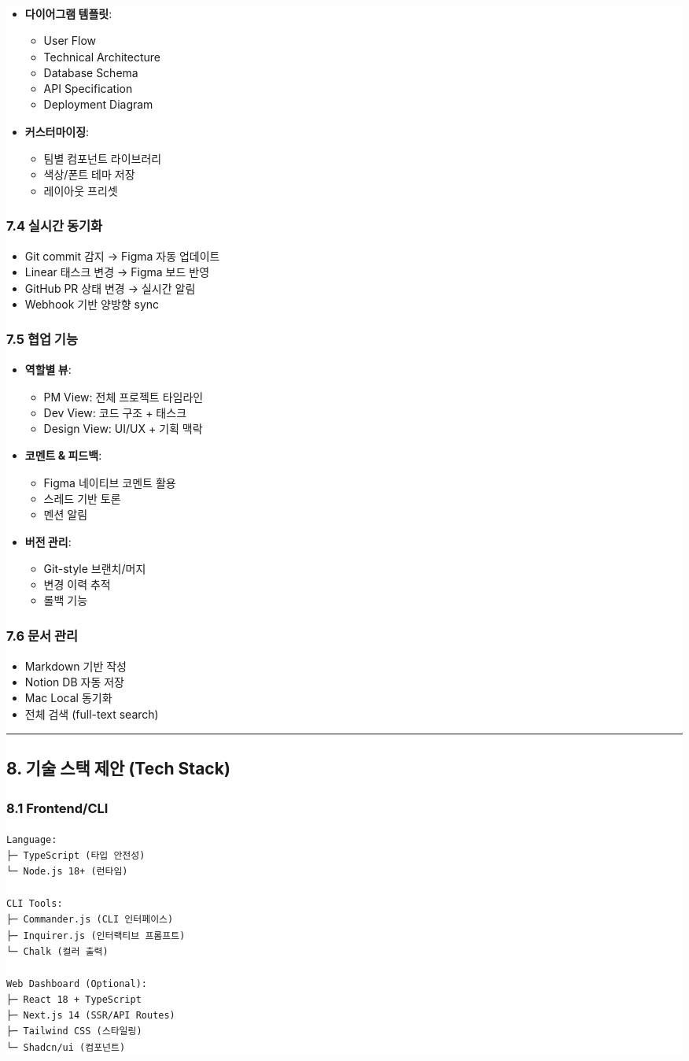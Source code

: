 * **다이어그램 템플릿**:
  * User Flow
  * Technical Architecture
  * Database Schema
  * API Specification
  * Deployment Diagram

* **커스터마이징**:
  * 팀별 컴포넌트 라이브러리
  * 색상/폰트 테마 저장
  * 레이아웃 프리셋

### 7.4 실시간 동기화
* Git commit 감지 → Figma 자동 업데이트
* Linear 태스크 변경 → Figma 보드 반영
* GitHub PR 상태 변경 → 실시간 알림
* Webhook 기반 양방향 sync

### 7.5 협업 기능
* **역할별 뷰**:
  * PM View: 전체 프로젝트 타임라인
  * Dev View: 코드 구조 + 태스크
  * Design View: UI/UX + 기획 맥락

* **코멘트 & 피드백**:
  * Figma 네이티브 코멘트 활용
  * 스레드 기반 토론
  * 멘션 알림

* **버전 관리**:
  * Git-style 브랜치/머지
  * 변경 이력 추적
  * 롤백 기능

### 7.6 문서 관리
* Markdown 기반 작성
* Notion DB 자동 저장
* Mac Local 동기화
* 전체 검색 (full-text search)

---

## 8. 기술 스택 제안 (Tech Stack)

### 8.1 Frontend/CLI

```
Language:
├─ TypeScript (타입 안전성)
└─ Node.js 18+ (런타임)

CLI Tools:
├─ Commander.js (CLI 인터페이스)
├─ Inquirer.js (인터랙티브 프롬프트)
└─ Chalk (컬러 출력)

Web Dashboard (Optional):
├─ React 18 + TypeScript
├─ Next.js 14 (SSR/API Routes)
├─ Tailwind CSS (스타일링)
└─ Shadcn/ui (컴포넌트)
```
